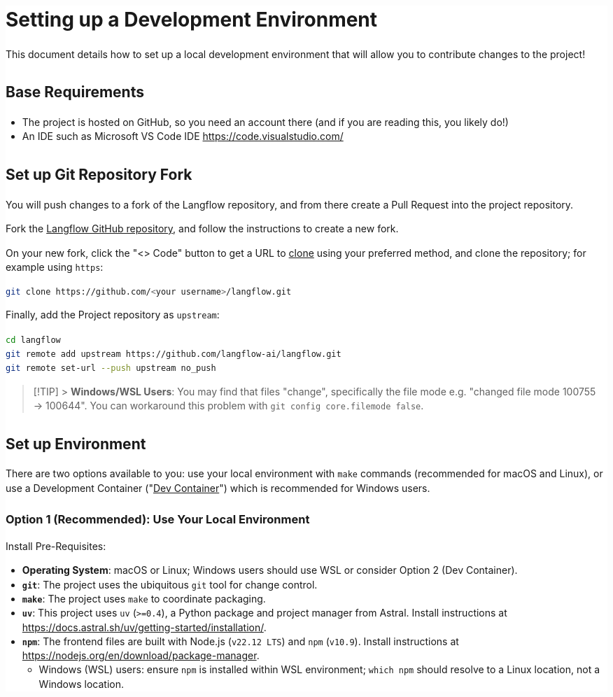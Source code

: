 # Setting up a Development Environment

This document details how to set up a local development environment that will allow you to contribute changes to the project!

## Base Requirements

- The project is hosted on GitHub, so you need an account there (and if you are reading this, you likely do!)
- An IDE such as Microsoft VS Code IDE https://code.visualstudio.com/

## Set up Git Repository Fork

You will push changes to a fork of the Langflow repository, and from there create a Pull Request into the project repository.

Fork the [Langflow GitHub repository](https://github.com/langflow-ai/langflow/fork), and follow the instructions to create a new fork.

On your new fork, click the "<> Code" button to get a URL to [clone](https://docs.github.com/en/repositories/creating-and-managing-repositories/cloning-a-repository) using your preferred method, and clone the repository; for example using `https`:

```bash
git clone https://github.com/<your username>/langflow.git
```

Finally, add the Project repository as `upstream`:

```bash
cd langflow
git remote add upstream https://github.com/langflow-ai/langflow.git
git remote set-url --push upstream no_push
```

> [!TIP] > **Windows/WSL Users**: You may find that files "change", specifically the file mode e.g. "changed file mode 100755 → 100644". You can workaround this problem with `git config core.filemode false`.

## Set up Environment

There are two options available to you: use your local environment with `make` commands (recommended for macOS and Linux), or use a Development Container ("[Dev Container](https://containers.dev/)") which is recommended for Windows users.

### Option 1 (Recommended): Use Your Local Environment

Install Pre-Requisites:

- **Operating System**: macOS or Linux; Windows users should use WSL or consider Option 2 (Dev Container).
- **`git`**: The project uses the ubiquitous `git` tool for change control.
- **`make`**: The project uses `make` to coordinate packaging.
- **`uv`**: This project uses `uv` (`>=0.4`), a Python package and project manager from Astral. Install instructions at https://docs.astral.sh/uv/getting-started/installation/.
- **`npm`**: The frontend files are built with Node.js (`v22.12 LTS`) and `npm` (`v10.9`). Install instructions at https://nodejs.org/en/download/package-manager.
  - Windows (WSL) users: ensure `npm` is installed within WSL environment; `which npm` should resolve to a Linux location, not a Windows location.
